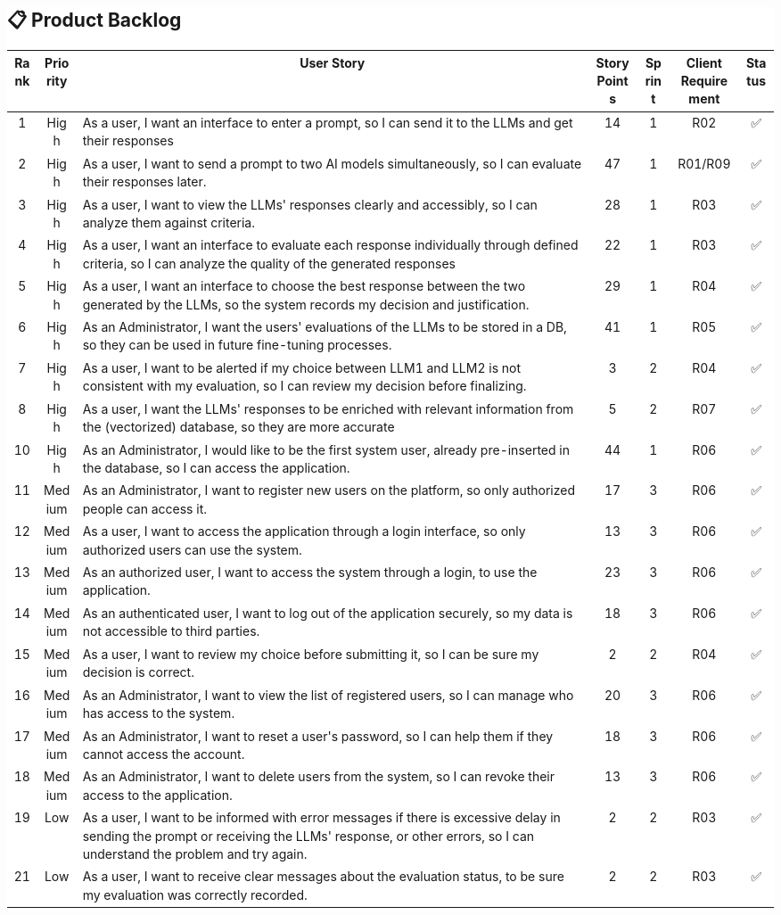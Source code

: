## 📋 Product Backlog <a id="backlog"></a>

| Rank | Priority | User Story                                                                                                                                                                                              | Story Points | Sprint | Client Requirement | Status |
| :--: | :------: | ------------------------------------------------------------------------------------------------------------------------------------------------------------------------------------------------------- | :----------: | :----: | :----------------: | :----: |
|   1  |   High   | As a user, I want an interface to enter a prompt, so I can send it to the LLMs and get their responses                                                                                                  |      14      |    1   |         R02        |    ✅   |
|   2  |   High   | As a user, I want to send a prompt to two AI models simultaneously, so I can evaluate their responses later.                                                                                            |      47      |    1   |       R01/R09      |    ✅   |
|   3  |   High   | As a user, I want to view the LLMs' responses clearly and accessibly, so I can analyze them against criteria.                                                                                           |      28      |    1   |         R03        |    ✅   |
|   4  |   High   | As a user, I want an interface to evaluate each response individually through defined criteria, so I can analyze the quality of the generated responses                                                 |      22      |    1   |         R03        |    ✅   |
|   5  |   High   | As a user, I want an interface to choose the best response between the two generated by the LLMs, so the system records my decision and justification.                                                  |      29      |    1   |         R04        |    ✅   |
|   6  |   High   | As an Administrator, I want the users' evaluations of the LLMs to be stored in a DB, so they can be used in future fine-tuning processes.                                                               |      41      |    1   |         R05        |    ✅   |
|   7  |   High   | As a user, I want to be alerted if my choice between LLM1 and LLM2 is not consistent with my evaluation, so I can review my decision before finalizing.                                                 |       3      |    2   |         R04        |    ✅   |
|   8  |   High   | As a user, I want the LLMs' responses to be enriched with relevant information from the (vectorized) database, so they are more accurate                                                                |       5      |    2   |         R07        |    ✅   |
|  10  |   High   | As an Administrator, I would like to be the first system user, already pre-inserted in the database, so I can access the application.                                                                   |      44      |    1   |         R06        |    ✅   |
|  11  |  Medium  | As an Administrator, I want to register new users on the platform, so only authorized people can access it.                                                                                             |      17      |    3   |         R06        |    ✅   |
|  12  |  Medium  | As a user, I want to access the application through a login interface, so only authorized users can use the system.                                                                                     |      13      |    3   |         R06        |    ✅   |
|  13  |  Medium  | As an authorized user, I want to access the system through a login, to use the application.                                                                                                             |      23      |    3   |         R06        |    ✅   |
|  14  |  Medium  | As an authenticated user, I want to log out of the application securely, so my data is not accessible to third parties.                                                                                 |      18      |    3   |         R06        |    ✅   |
|  15  |  Medium  | As a user, I want to review my choice before submitting it, so I can be sure my decision is correct.                                                                                                    |       2      |    2   |         R04        |    ✅   |
|  16  |  Medium  | As an Administrator, I want to view the list of registered users, so I can manage who has access to the system.                                                                                         |      20      |    3   |         R06        |    ✅   |
|  17  |  Medium  | As an Administrator, I want to reset a user's password, so I can help them if they cannot access the account.                                                                                           |      18      |    3   |         R06        |    ✅   |
|  18  |  Medium  | As an Administrator, I want to delete users from the system, so I can revoke their access to the application.                                                                                           |      13      |    3   |         R06        |    ✅   |
|  19  |    Low   | As a user, I want to be informed with error messages if there is excessive delay in sending the prompt or receiving the LLMs' response, or other errors, so I can understand the problem and try again. |       2      |    2   |         R03        |    ✅   |
|  21  |    Low   | As a user, I want to receive clear messages about the evaluation status, to be sure my evaluation was correctly recorded.                                                                               |       2      |    2   |         R03        |    ✅   |
